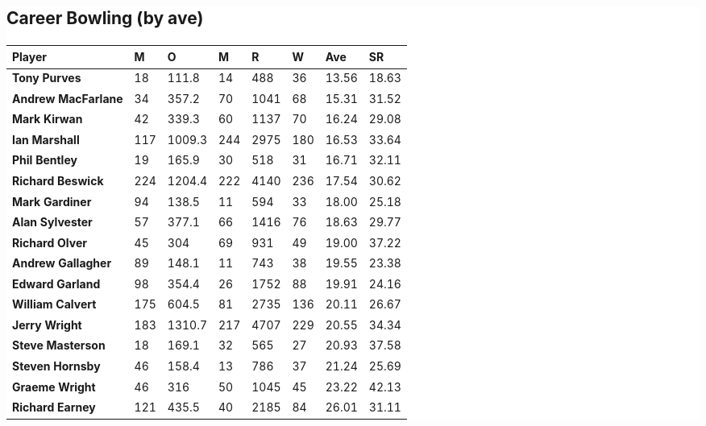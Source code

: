 ## Career Bowling (by ave)

| Player | M | O | M | R | W | Ave | SR |
|:---|:---|:---|:---|:---|:---|:---|:---|
| **Tony Purves** | 18 | 111.8 | 14 | 488 | 36 | 13.56 | 18.63 |
| **Andrew MacFarlane** | 34 | 357.2 | 70 | 1041 | 68 | 15.31 | 31.52 |
| **Mark Kirwan** | 42 | 339.3 | 60 | 1137 | 70 | 16.24 | 29.08 |
| **Ian Marshall** | 117 | 1009.3 | 244 | 2975 | 180 | 16.53 | 33.64 |
| **Phil Bentley** | 19 | 165.9 | 30 | 518 | 31 | 16.71 | 32.11 |
| **Richard Beswick** | 224 | 1204.4 | 222 | 4140 | 236 | 17.54 | 30.62 |
| **Mark Gardiner** | 94 | 138.5 | 11 | 594 | 33 | 18.00 | 25.18 |
| **Alan Sylvester** | 57 | 377.1 | 66 | 1416 | 76 | 18.63 | 29.77 |
| **Richard Olver** | 45 | 304 | 69 | 931 | 49 | 19.00 | 37.22 |
| **Andrew Gallagher** | 89 | 148.1 | 11 | 743 | 38 | 19.55 | 23.38 |
| **Edward Garland** | 98 | 354.4 | 26 | 1752 | 88 | 19.91 | 24.16 |
| **William Calvert** | 175 | 604.5 | 81 | 2735 | 136 | 20.11 | 26.67 |
| **Jerry Wright** | 183 | 1310.7 | 217 | 4707 | 229 | 20.55 | 34.34 |
| **Steve Masterson** | 18 | 169.1 | 32 | 565 | 27 | 20.93 | 37.58 |
| **Steven Hornsby** | 46 | 158.4 | 13 | 786 | 37 | 21.24 | 25.69 |
| **Graeme Wright** | 46 | 316 | 50 | 1045 | 45 | 23.22 | 42.13 |
| **Richard Earney** | 121 | 435.5 | 40 | 2185 | 84 | 26.01 | 31.11 |
